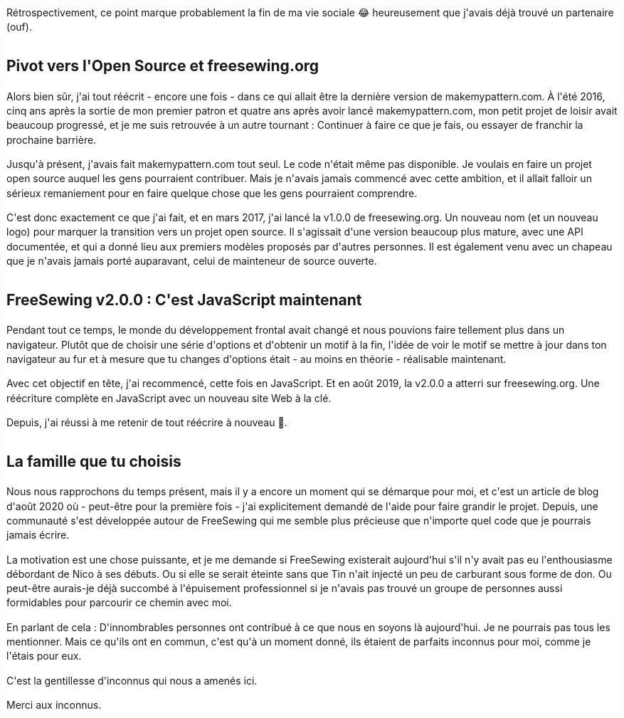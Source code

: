 Rétrospectivement, ce point marque probablement la fin de ma vie sociale 😂 heureusement que j'avais déjà trouvé un partenaire (ouf).

## Pivot vers l'Open Source et freesewing.org

Alors bien sûr, j'ai tout réécrit - encore une fois - dans ce qui allait être la dernière version de makemypattern.com. À l'été 2016, cinq ans après la sortie de mon premier patron et quatre ans après avoir lancé makemypattern.com, mon petit projet de loisir avait beaucoup progressé, et je me suis retrouvée à un autre tournant : Continuer à faire ce que je fais, ou essayer de franchir la prochaine barrière.

Jusqu'à présent, j'avais fait makemypattern.com tout seul. Le code n'était même pas disponible. Je voulais en faire un projet open source auquel les gens pourraient contribuer. Mais je n'avais jamais commencé avec cette ambition, et il allait falloir un sérieux remaniement pour en faire quelque chose que les gens pourraient comprendre.

C'est donc exactement ce que j'ai fait, et en mars 2017, j'ai lancé la v1.0.0 de freesewing.org. Un nouveau nom (et un nouveau logo) pour marquer la transition vers un projet open source. Il s'agissait d'une version beaucoup plus mature, avec une API documentée, et qui a donné lieu aux premiers modèles proposés par d'autres personnes. Il est également venu avec un chapeau que je n'avais jamais porté auparavant, celui de mainteneur de source ouverte.

## FreeSewing v2.0.0 : C'est JavaScript maintenant

Pendant tout ce temps, le monde du développement frontal avait changé et nous pouvions faire tellement plus dans un navigateur. Plutôt que de choisir une série d'options et d'obtenir un motif à la fin, l'idée de voir le motif se mettre à jour dans ton navigateur au fur et à mesure que tu changes d'options était - au moins en théorie - réalisable maintenant.

Avec cet objectif en tête, j'ai recommencé, cette fois en JavaScript. Et en août 2019, la v2.0.0 a atterri sur freesewing.org. Une réécriture complète en JavaScript avec un nouveau site Web à la clé.

Depuis, j'ai réussi à me retenir de tout réécrire à nouveau 🤞.

## La famille que tu choisis

Nous nous rapprochons du temps présent, mais il y a encore un moment qui se démarque pour moi, et c'est un article de blog d'août 2020 où - peut-être pour la première fois - j'ai explicitement demandé de l'aide pour faire grandir le projet. Depuis, une communauté s'est développée autour de FreeSewing qui me semble plus précieuse que n'importe quel code que je pourrais jamais écrire.

La motivation est une chose puissante, et je me demande si FreeSewing existerait aujourd'hui s'il n'y avait pas eu l'enthousiasme débordant de Nico à ses débuts. Ou si elle se serait éteinte sans que Tin n'ait injecté un peu de carburant sous forme de don. Ou peut-être aurais-je déjà succombé à l'épuisement professionnel si je n'avais pas trouvé un groupe de personnes aussi formidables pour parcourir ce chemin avec moi.

En parlant de cela : D'innombrables personnes ont contribué à ce que nous en soyons là aujourd'hui. Je ne pourrais pas tous les mentionner. Mais ce qu'ils ont en commun, c'est qu'à un moment donné, ils étaient de parfaits inconnus pour moi, comme je l'étais pour eux.

C'est la gentillesse d'inconnus qui nous a amenés ici.

Merci aux inconnus.

